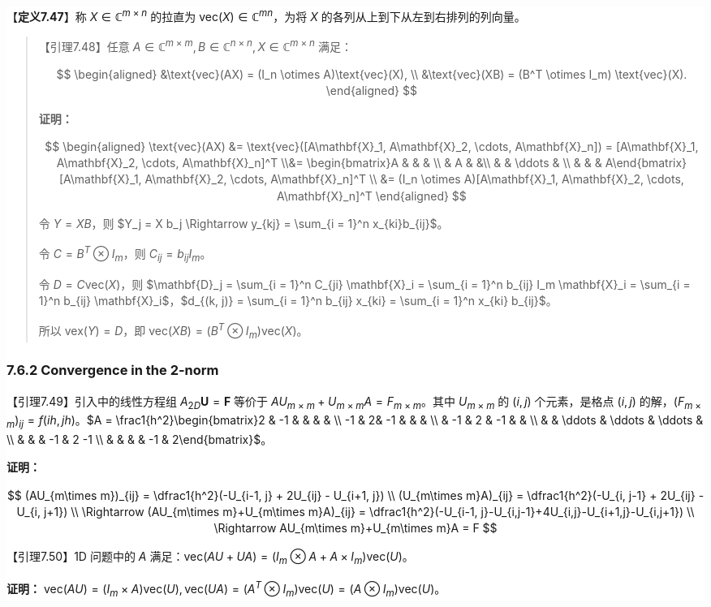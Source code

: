 【**定义7.47**】称 $X \in \mathbb{C}^{m \times n}$ 的拉直为 $\text{vec}(X) \in \mathbb{C}^{mn}$，为将 $X$ 的各列从上到下从左到右排列的列向量。

> 【引理7.48】任意 $A\in \mathbb{C}^{m\times m},B \in \mathbb{C}^{n \times n},X\in \mathbb{C}^{m\times n}$ 满足：
>
> $$
> \begin{aligned}
> &\text{vec}(AX) = (I_n \otimes A)\text{vec}(X), \\
> &\text{vec}(XB) = (B^T \otimes I_m) \text{vec}(X).
> \end{aligned}
> $$
>
> **证明：**
>
> $$
> \begin{aligned}
> \text{vec}(AX) &= \text{vec}([A\mathbf{X}_1, A\mathbf{X}_2, \cdots, A\mathbf{X}_n]) = [A\mathbf{X}_1, A\mathbf{X}_2, \cdots, A\mathbf{X}_n]^T \\&= \begin{bmatrix}A & & & \\ & A & &\\ & & \ddots & \\ & & & A\end{bmatrix} [A\mathbf{X}_1, A\mathbf{X}_2, \cdots, A\mathbf{X}_n]^T \\ &= (I_n \otimes A)[A\mathbf{X}_1, A\mathbf{X}_2, \cdots, A\mathbf{X}_n]^T
> \end{aligned}
> $$
>
> 令 $Y = XB$，则 $Y_j = X b_j \Rightarrow y_{kj} = \sum_{i = 1}^n x_{ki}b_{ij}$。
>
> 令 $C = B^T \otimes I_m$，则 $C_{ij} = b_{ij} I_m$。
>
> 令 $D = C \text{vec}(X)$，则 $\mathbf{D}_j = \sum_{i = 1}^n C_{ji} \mathbf{X}_i = \sum_{i = 1}^n b_{ij} I_m \mathbf{X}_i = \sum_{i = 1}^n b_{ij} \mathbf{X}_i$，$d_{(k, j)} = \sum_{i = 1}^n b_{ij} x_{ki} = \sum_{i = 1}^n x_{ki} b_{ij}$。
>
> 所以 $\text{vex}(Y) = D$，即 $\text{vec}(XB) = (B^T \otimes I_m) \text{vec}(X)$。

### 7.6.2 Convergence in the 2-norm

【引理7.49】引入中的线性方程组 $A_{2D}\mathbf{U} = \mathbf{F}$ 等价于 $AU_{m\times m} + U_{m\times m}A = F_{m\times m}$。其中 $U_{m\times m}$ 的 $(i, j)$ 个元素，是格点 $(i,j)$ 的解，$(F_{m\times m})_{ij} = f(ih, jh)$。$A = \frac1{h^2}\begin{bmatrix}2 & -1 & & & & \\ -1 & 2& -1 & & & \\ & -1 & 2 & -1 & & \\ & & \ddots & \ddots & \ddots & \\ & & & -1 & 2 -1 \\ & & & & -1  & 2\end{bmatrix}$。

**证明：**

$$
(AU_{m\times m})_{ij} = \dfrac1{h^2}(-U_{i-1, j} + 2U_{ij} - U_{i+1, j}) \\
(U_{m\times m}A)_{ij} = \dfrac1{h^2}(-U_{i, j-1} + 2U_{ij} - U_{i, j+1}) \\
\Rightarrow (AU_{m\times m}+U_{m\times m}A)_{ij} = \dfrac1{h^2}(-U_{i-1, j}-U_{i,j-1}+4U_{i,j}-U_{i+1,j}-U_{i,j+1}) \\
\Rightarrow AU_{m\times m}+U_{m\times m}A = F
$$

【引理7.50】1D 问题中的 $A$ 满足：$\text{vec}(AU+UA) = (I_m \otimes A + A\times I_m)\text{vec}(U)$。

**证明：** $\text{vec}(AU) = (I_m \times A) \text{vec}(U), \text{vec}(UA)= (A^T\otimes I_m)\text{vec}(U) = (A\otimes I_m)\text{vec}(U)$。
